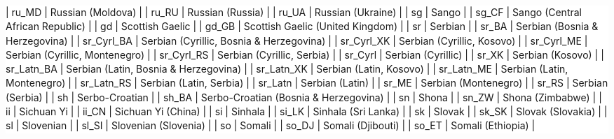 | ru_MD      | Russian (Moldova)                          |
| ru_RU      | Russian (Russia)                           |
| ru_UA      | Russian (Ukraine)                          |
| sg         | Sango                                      |
| sg_CF      | Sango (Central African Republic)           |
| gd         | Scottish Gaelic                            |
| gd_GB      | Scottish Gaelic (United Kingdom)           |
| sr         | Serbian                                    |
| sr_BA      | Serbian (Bosnia & Herzegovina)             |
| sr_Cyrl_BA | Serbian (Cyrillic, Bosnia & Herzegovina)   |
| sr_Cyrl_XK | Serbian (Cyrillic, Kosovo)                 |
| sr_Cyrl_ME | Serbian (Cyrillic, Montenegro)             |
| sr_Cyrl_RS | Serbian (Cyrillic, Serbia)                 |
| sr_Cyrl    | Serbian (Cyrillic)                         |
| sr_XK      | Serbian (Kosovo)                           |
| sr_Latn_BA | Serbian (Latin, Bosnia & Herzegovina)      |
| sr_Latn_XK | Serbian (Latin, Kosovo)                    |
| sr_Latn_ME | Serbian (Latin, Montenegro)                |
| sr_Latn_RS | Serbian (Latin, Serbia)                    |
| sr_Latn    | Serbian (Latin)                            |
| sr_ME      | Serbian (Montenegro)                       |
| sr_RS      | Serbian (Serbia)                           |
| sh         | Serbo-Croatian                             |
| sh_BA      | Serbo-Croatian (Bosnia & Herzegovina)      |
| sn         | Shona                                      |
| sn_ZW      | Shona (Zimbabwe)                           |
| ii         | Sichuan Yi                                 |
| ii_CN      | Sichuan Yi (China)                         |
| si         | Sinhala                                    |
| si_LK      | Sinhala (Sri Lanka)                        |
| sk         | Slovak                                     |
| sk_SK      | Slovak (Slovakia)                          |
| sl         | Slovenian                                  |
| sl_SI      | Slovenian (Slovenia)                       |
| so         | Somali                                     |
| so_DJ      | Somali (Djibouti)                          |
| so_ET      | Somali (Ethiopia)                          |